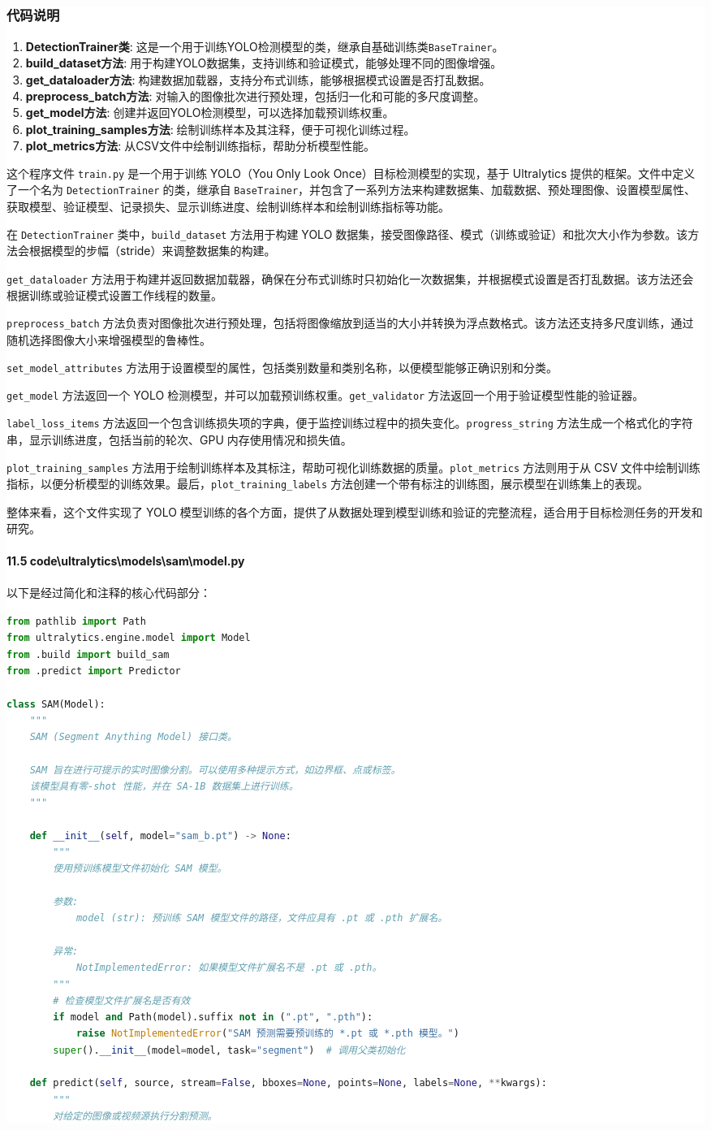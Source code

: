 ### 代码说明
1. **DetectionTrainer类**: 这是一个用于训练YOLO检测模型的类，继承自基础训练类`BaseTrainer`。
2. **build_dataset方法**: 用于构建YOLO数据集，支持训练和验证模式，能够处理不同的图像增强。
3. **get_dataloader方法**: 构建数据加载器，支持分布式训练，能够根据模式设置是否打乱数据。
4. **preprocess_batch方法**: 对输入的图像批次进行预处理，包括归一化和可能的多尺度调整。
5. **get_model方法**: 创建并返回YOLO检测模型，可以选择加载预训练权重。
6. **plot_training_samples方法**: 绘制训练样本及其注释，便于可视化训练过程。
7. **plot_metrics方法**: 从CSV文件中绘制训练指标，帮助分析模型性能。

这个程序文件 `train.py` 是一个用于训练 YOLO（You Only Look Once）目标检测模型的实现，基于 Ultralytics 提供的框架。文件中定义了一个名为 `DetectionTrainer` 的类，继承自 `BaseTrainer`，并包含了一系列方法来构建数据集、加载数据、预处理图像、设置模型属性、获取模型、验证模型、记录损失、显示训练进度、绘制训练样本和绘制训练指标等功能。

在 `DetectionTrainer` 类中，`build_dataset` 方法用于构建 YOLO 数据集，接受图像路径、模式（训练或验证）和批次大小作为参数。该方法会根据模型的步幅（stride）来调整数据集的构建。

`get_dataloader` 方法用于构建并返回数据加载器，确保在分布式训练时只初始化一次数据集，并根据模式设置是否打乱数据。该方法还会根据训练或验证模式设置工作线程的数量。

`preprocess_batch` 方法负责对图像批次进行预处理，包括将图像缩放到适当的大小并转换为浮点数格式。该方法还支持多尺度训练，通过随机选择图像大小来增强模型的鲁棒性。

`set_model_attributes` 方法用于设置模型的属性，包括类别数量和类别名称，以便模型能够正确识别和分类。

`get_model` 方法返回一个 YOLO 检测模型，并可以加载预训练权重。`get_validator` 方法返回一个用于验证模型性能的验证器。

`label_loss_items` 方法返回一个包含训练损失项的字典，便于监控训练过程中的损失变化。`progress_string` 方法生成一个格式化的字符串，显示训练进度，包括当前的轮次、GPU 内存使用情况和损失值。

`plot_training_samples` 方法用于绘制训练样本及其标注，帮助可视化训练数据的质量。`plot_metrics` 方法则用于从 CSV 文件中绘制训练指标，以便分析模型的训练效果。最后，`plot_training_labels` 方法创建一个带有标注的训练图，展示模型在训练集上的表现。

整体来看，这个文件实现了 YOLO 模型训练的各个方面，提供了从数据处理到模型训练和验证的完整流程，适合用于目标检测任务的开发和研究。

#### 11.5 code\ultralytics\models\sam\model.py

以下是经过简化和注释的核心代码部分：

```python
from pathlib import Path
from ultralytics.engine.model import Model
from .build import build_sam
from .predict import Predictor

class SAM(Model):
    """
    SAM (Segment Anything Model) 接口类。

    SAM 旨在进行可提示的实时图像分割。可以使用多种提示方式，如边界框、点或标签。
    该模型具有零-shot 性能，并在 SA-1B 数据集上进行训练。
    """

    def __init__(self, model="sam_b.pt") -> None:
        """
        使用预训练模型文件初始化 SAM 模型。

        参数:
            model (str): 预训练 SAM 模型文件的路径，文件应具有 .pt 或 .pth 扩展名。

        异常:
            NotImplementedError: 如果模型文件扩展名不是 .pt 或 .pth。
        """
        # 检查模型文件扩展名是否有效
        if model and Path(model).suffix not in (".pt", ".pth"):
            raise NotImplementedError("SAM 预测需要预训练的 *.pt 或 *.pth 模型。")
        super().__init__(model=model, task="segment")  # 调用父类初始化

    def predict(self, source, stream=False, bboxes=None, points=None, labels=None, **kwargs):
        """
        对给定的图像或视频源执行分割预测。
```